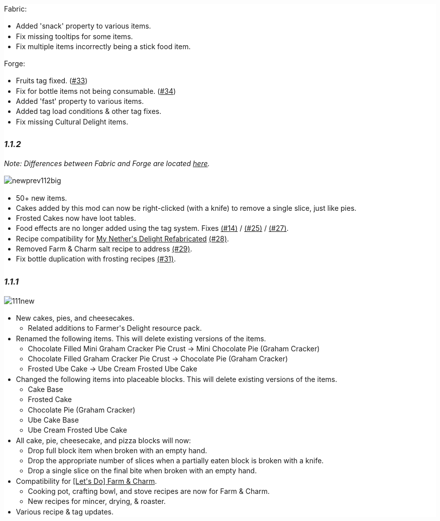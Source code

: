 Fabric:
* Added 'snack' property to various items.
* Fix missing tooltips for some items.
* Fix multiple items incorrectly being a stick food item.

Forge:
* Fruits tag fixed. ([#33](https://github.com/AverageAnime/create-food/issues/33))
* Fix for bottle items not being consumable. ([#34](https://github.com/AverageAnime/create-food/issues/34))
* Added 'fast' property to various items.
* Added tag load conditions & other tag fixes.
* Fix missing Cultural Delight items.

### ***1.1.2***
*Note: Differences between Fabric and Forge are located [here](https://github.com/AverageAnime/create-food/wiki/Fabric-&-Forge-Differences).*

![newprev112big](https://github.com/user-attachments/assets/997bf71c-9544-4de8-8979-180bfbde2c38)

* 50+ new items.
* Cakes added by this mod can now be right-clicked (with a knife) to remove a single slice, just like pies.
* Frosted Cakes now have loot tables.
* Food effects are no longer added using the tag system. Fixes [(#14)](https://github.com/AverageAnime/create-food/issues/14) / [(#25)](https://github.com/AverageAnime/create-food/issues/25) / [(#27)](https://github.com/AverageAnime/create-food/issues/27).
* Recipe compatibility for [My Nether's Delight Refabricated](https://www.curseforge.com/minecraft/mc-mods/my-nethers-delight-refabricated) [(#28)](https://github.com/AverageAnime/create-food/issues/28).
* Removed Farm & Charm salt recipe to address [(#29)](https://github.com/AverageAnime/create-food/issues/29).
* Fix bottle duplication with frosting recipes [(#31)](https://github.com/AverageAnime/create-food/issues/31).

### ***1.1.1***

![111new](https://github.com/user-attachments/assets/02396822-70ce-4a71-a0e9-2943f1cf0baa)

* New cakes, pies, and cheesecakes.
  * Related additions to Farmer's Delight resource pack.
* Renamed the following items. This will delete existing versions of the items.
  * Chocolate Filled Mini Graham Cracker Pie Crust -> Mini Chocolate Pie (Graham Cracker)
  * Chocolate Filled Graham Cracker Pie Crust -> Chocolate Pie (Graham Cracker)
  * Frosted Ube Cake -> Ube Cream Frosted Ube Cake
* Changed the following items into placeable blocks. This will delete existing versions of the items.
  * Cake Base
  * Frosted Cake
  * Chocolate Pie (Graham Cracker)
  * Ube Cake Base
  * Ube Cream Frosted Ube Cake
* All cake, pie, cheesecake, and pizza blocks will now:
  * Drop full block item when broken with an empty hand.
  * Drop the appropriate number of slices when a partially eaten block is broken with a knife.
  * Drop a single slice on the final bite when broken with an empty hand.
* Compatibility for [[Let's Do] Farm & Charm](https://www.curseforge.com/minecraft/mc-mods/lets-do-farm-charm). 
  * Cooking pot, crafting bowl, and stove recipes are now for Farm & Charm.
  * New recipes for mincer, drying, & roaster.
* Various recipe & tag updates. 
  